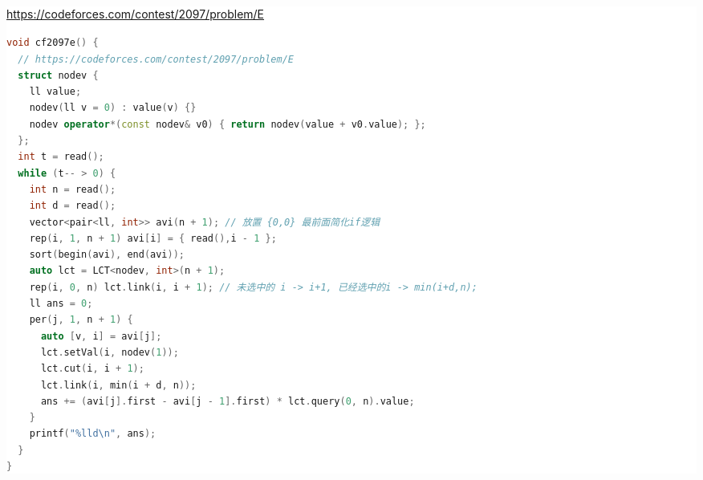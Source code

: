```cpp
```

https://codeforces.com/contest/2097/problem/E

```cpp
void cf2097e() {
  // https://codeforces.com/contest/2097/problem/E
  struct nodev {
    ll value;
    nodev(ll v = 0) : value(v) {}
    nodev operator*(const nodev& v0) { return nodev(value + v0.value); };
  };
  int t = read();
  while (t-- > 0) {
    int n = read();
    int d = read();
    vector<pair<ll, int>> avi(n + 1); // 放置 {0,0} 最前面简化if逻辑
    rep(i, 1, n + 1) avi[i] = { read(),i - 1 };
    sort(begin(avi), end(avi));
    auto lct = LCT<nodev, int>(n + 1);
    rep(i, 0, n) lct.link(i, i + 1); // 未选中的 i -> i+1, 已经选中的i -> min(i+d,n);
    ll ans = 0;
    per(j, 1, n + 1) {
      auto [v, i] = avi[j];
      lct.setVal(i, nodev(1));
      lct.cut(i, i + 1);
      lct.link(i, min(i + d, n));
      ans += (avi[j].first - avi[j - 1].first) * lct.query(0, n).value;
    }
    printf("%lld\n", ans);
  }
}
```